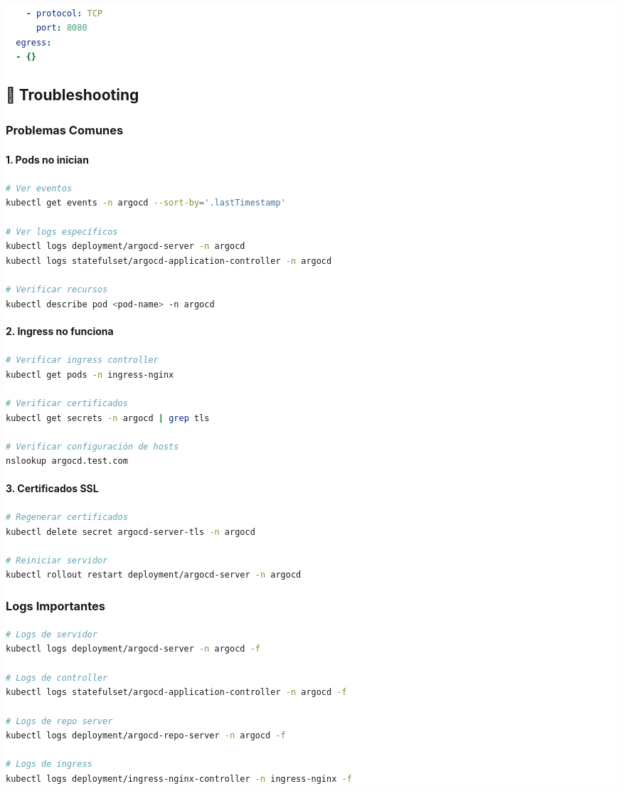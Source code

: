 ```yaml
    - protocol: TCP
      port: 8080
  egress:
  - {}
```

## 🐛 Troubleshooting

### Problemas Comunes

#### 1. Pods no inician
```bash
# Ver eventos
kubectl get events -n argocd --sort-by='.lastTimestamp'

# Ver logs específicos
kubectl logs deployment/argocd-server -n argocd
kubectl logs statefulset/argocd-application-controller -n argocd

# Verificar recursos
kubectl describe pod <pod-name> -n argocd
```

#### 2. Ingress no funciona
```bash
# Verificar ingress controller
kubectl get pods -n ingress-nginx

# Verificar certificados
kubectl get secrets -n argocd | grep tls

# Verificar configuración de hosts
nslookup argocd.test.com
```

#### 3. Certificados SSL
```bash
# Regenerar certificados
kubectl delete secret argocd-server-tls -n argocd

# Reiniciar servidor
kubectl rollout restart deployment/argocd-server -n argocd
```

### Logs Importantes

```bash
# Logs de servidor
kubectl logs deployment/argocd-server -n argocd -f

# Logs de controller
kubectl logs statefulset/argocd-application-controller -n argocd -f

# Logs de repo server
kubectl logs deployment/argocd-repo-server -n argocd -f

# Logs de ingress
kubectl logs deployment/ingress-nginx-controller -n ingress-nginx -f
```
